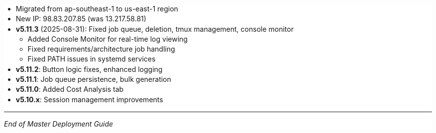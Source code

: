   - Migrated from ap-southeast-1 to us-east-1 region
  - New IP: 98.83.207.85 (was 13.217.58.81)
- **v5.11.3** (2025-08-31): Fixed job queue, deletion, tmux management, console monitor
  - Added Console Monitor for real-time log viewing
  - Fixed requirements/architecture job handling
  - Fixed PATH issues in systemd services
- **v5.11.2**: Button logic fixes, enhanced logging
- **v5.11.1**: Job queue persistence, bulk generation
- **v5.11.0**: Added Cost Analysis tab
- **v5.10.x**: Session management improvements

---

*End of Master Deployment Guide*